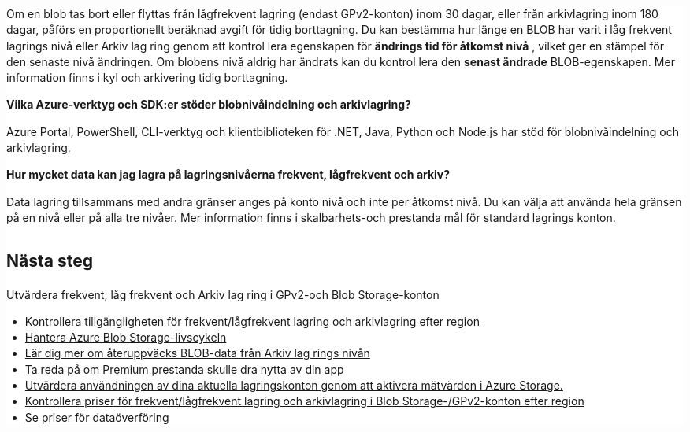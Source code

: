 Om en blob tas bort eller flyttas från lågfrekvent lagring (endast GPv2-konton) inom 30 dagar, eller från arkivlagring inom 180 dagar, påförs en proportionellt beräknad avgift för tidig borttagning. Du kan bestämma hur länge en BLOB har varit i låg frekvent lagrings nivå eller Arkiv lag ring genom att kontrol lera egenskapen för **ändrings tid för åtkomst nivå** , vilket ger en stämpel för den senaste nivå ändringen. Om blobens nivå aldrig har ändrats kan du kontrol lera den **senast ändrade** BLOB-egenskapen. Mer information finns i [kyl och arkivering tidig borttagning](#cool-and-archive-early-deletion).

**Vilka Azure-verktyg och SDK:er stöder blobnivåindelning och arkivlagring?**

Azure Portal, PowerShell, CLI-verktyg och klientbiblioteken för .NET, Java, Python och Node.js har stöd för blobnivåindelning och arkivlagring.  

**Hur mycket data kan jag lagra på lagringsnivåerna frekvent, lågfrekvent och arkiv?**

Data lagring tillsammans med andra gränser anges på konto nivå och inte per åtkomst nivå. Du kan välja att använda hela gränsen på en nivå eller på alla tre nivåer. Mer information finns i [skalbarhets-och prestanda mål för standard lagrings konton](../common/scalability-targets-standard-account.md?toc=%2fazure%2fstorage%2fblobs%2ftoc.json).

## <a name="next-steps"></a>Nästa steg

Utvärdera frekvent, låg frekvent och Arkiv lag ring i GPv2-och Blob Storage-konton

- [Kontrollera tillgängligheten för frekvent/lågfrekvent lagring och arkivlagring efter region](https://azure.microsoft.com/regions/#services)
- [Hantera Azure Blob Storage-livscykeln](storage-lifecycle-management-concepts.md)
- [Lär dig mer om återuppväcks BLOB-data från Arkiv lag rings nivån](storage-blob-rehydration.md)
- [Ta reda på om Premium prestanda skulle dra nytta av din app](storage-blob-performance-tiers.md)
- [Utvärdera användningen av dina aktuella lagringskonton genom att aktivera mätvärden i Azure Storage.](../common/storage-enable-and-view-metrics.md)
- [Kontrollera priser för frekvent/lågfrekvent lagring och arkivlagring i Blob Storage-/GPv2-konton efter region](https://azure.microsoft.com/pricing/details/storage/)
- [Se priser för dataöverföring](https://azure.microsoft.com/pricing/details/data-transfers/)
